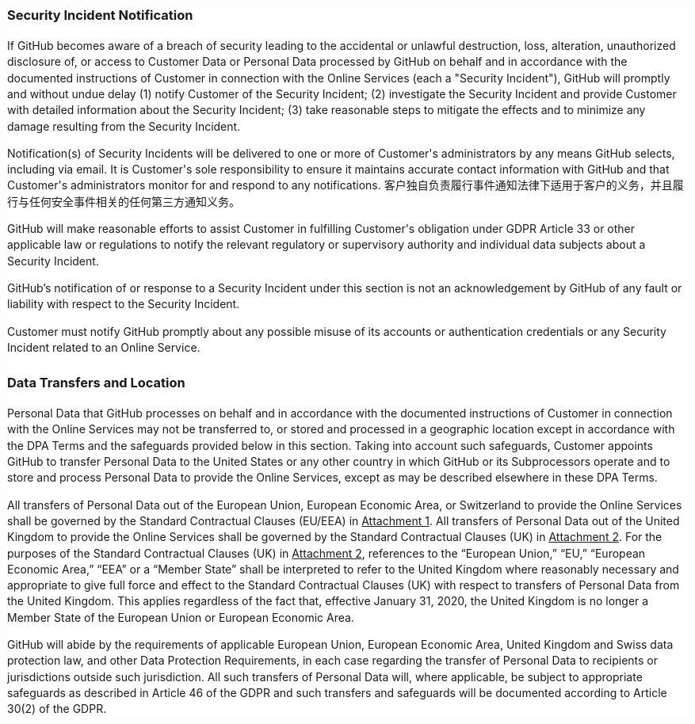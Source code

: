 ### [](#security-incident-notification)Security Incident Notification ###

If GitHub becomes aware of a breach of security leading to the accidental or unlawful destruction, loss, alteration, unauthorized disclosure of, or access to Customer Data or Personal Data processed by GitHub on behalf and in accordance with the documented instructions of Customer in connection with the Online Services (each a "Security Incident"), GitHub will promptly and without undue delay (1) notify Customer of the Security Incident; (2) investigate the Security Incident and provide Customer with detailed information about the Security Incident; (3) take reasonable steps to mitigate the effects and to minimize any damage resulting from the Security Incident.

Notification(s) of Security Incidents will be delivered to one or more of Customer's administrators by any means GitHub selects, including via email. It is Customer's sole responsibility to ensure it maintains accurate contact information with GitHub and that Customer's administrators monitor for and respond to any notifications. 客户独自负责履行事件通知法律下适用于客户的义务，并且履行与任何安全事件相关的任何第三方通知义务。

GitHub will make reasonable efforts to assist Customer in fulfilling Customer's obligation under GDPR Article 33 or other applicable law or regulations to notify the relevant regulatory or supervisory authority and individual data subjects about a Security Incident.

GitHub’s notification of or response to a Security Incident under this section is not an acknowledgement by GitHub of any fault or liability with respect to the Security Incident.

Customer must notify GitHub promptly about any possible misuse of its accounts or authentication credentials or any Security Incident related to an Online Service.

### [](#data-transfers-and-location)Data Transfers and Location ###

Personal Data that GitHub processes on behalf and in accordance with the documented instructions of Customer in connection with the Online Services may not be transferred to, or stored and processed in a geographic location except in accordance with the DPA Terms and the safeguards provided below in this section. Taking into account such safeguards, Customer appoints GitHub to transfer Personal Data to the United States or any other country in which GitHub or its Subprocessors operate and to store and process Personal Data to provide the Online Services, except as may be described elsewhere in these DPA Terms.

All transfers of Personal Data out of the European Union, European Economic Area, or Switzerland to provide the Online Services shall be governed by the Standard Contractual Clauses (EU/EEA) in [Attachment 1](#attachment1). All transfers of Personal Data out of the United Kingdom to provide the Online Services shall be governed by the Standard Contractual Clauses (UK) in [Attachment 2](#attachment2). For the purposes of the Standard Contractual Clauses (UK) in [Attachment 2](#attachment2), references to the “European Union,” “EU,” “European Economic Area,” “EEA” or a “Member State” shall be interpreted to refer to the United Kingdom where reasonably necessary and appropriate to give full force and effect to the Standard Contractual Clauses (UK) with respect to transfers of Personal Data from the United Kingdom. This applies regardless of the fact that, effective January 31, 2020, the United Kingdom is no longer a Member State of the European Union or European Economic Area.

GitHub will abide by the requirements of applicable European Union, European Economic Area, United Kingdom and Swiss data protection law, and other Data Protection Requirements, in each case regarding the transfer of Personal Data to recipients or jurisdictions outside such jurisdiction. All such transfers of Personal Data will, where applicable, be subject to appropriate safeguards as described in Article 46 of the GDPR and such transfers and safeguards will be documented according to Article 30(2) of the GDPR.
